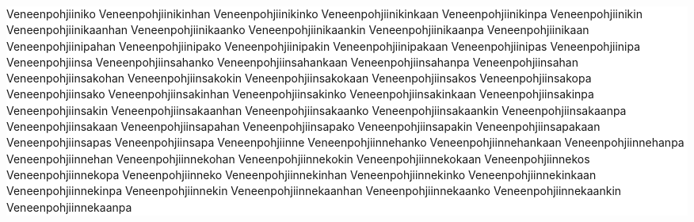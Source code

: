 Veneenpohjiiniko
Veneenpohjiinikinhan
Veneenpohjiinikinko
Veneenpohjiinikinkaan
Veneenpohjiinikinpa
Veneenpohjiinikin
Veneenpohjiinikaanhan
Veneenpohjiinikaanko
Veneenpohjiinikaankin
Veneenpohjiinikaanpa
Veneenpohjiinikaan
Veneenpohjiinipahan
Veneenpohjiinipako
Veneenpohjiinipakin
Veneenpohjiinipakaan
Veneenpohjiinipas
Veneenpohjiinipa
Veneenpohjiinsa
Veneenpohjiinsahanko
Veneenpohjiinsahankaan
Veneenpohjiinsahanpa
Veneenpohjiinsahan
Veneenpohjiinsakohan
Veneenpohjiinsakokin
Veneenpohjiinsakokaan
Veneenpohjiinsakos
Veneenpohjiinsakopa
Veneenpohjiinsako
Veneenpohjiinsakinhan
Veneenpohjiinsakinko
Veneenpohjiinsakinkaan
Veneenpohjiinsakinpa
Veneenpohjiinsakin
Veneenpohjiinsakaanhan
Veneenpohjiinsakaanko
Veneenpohjiinsakaankin
Veneenpohjiinsakaanpa
Veneenpohjiinsakaan
Veneenpohjiinsapahan
Veneenpohjiinsapako
Veneenpohjiinsapakin
Veneenpohjiinsapakaan
Veneenpohjiinsapas
Veneenpohjiinsapa
Veneenpohjiinne
Veneenpohjiinnehanko
Veneenpohjiinnehankaan
Veneenpohjiinnehanpa
Veneenpohjiinnehan
Veneenpohjiinnekohan
Veneenpohjiinnekokin
Veneenpohjiinnekokaan
Veneenpohjiinnekos
Veneenpohjiinnekopa
Veneenpohjiinneko
Veneenpohjiinnekinhan
Veneenpohjiinnekinko
Veneenpohjiinnekinkaan
Veneenpohjiinnekinpa
Veneenpohjiinnekin
Veneenpohjiinnekaanhan
Veneenpohjiinnekaanko
Veneenpohjiinnekaankin
Veneenpohjiinnekaanpa